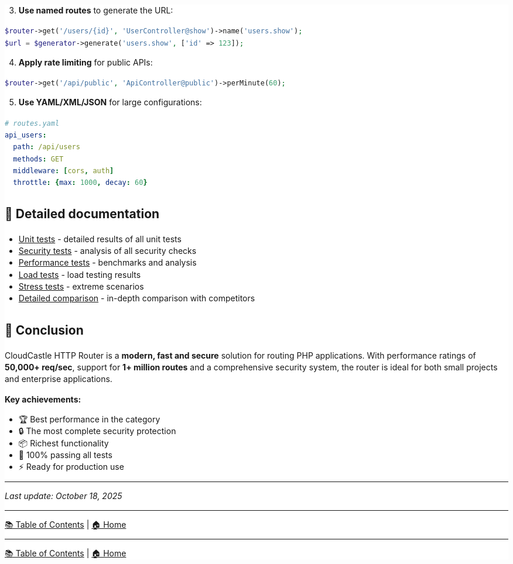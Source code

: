 3. **Use named routes** to generate the URL:
```php
$router->get('/users/{id}', 'UserController@show')->name('users.show');
$url = $generator->generate('users.show', ['id' => 123]);
```

4. **Apply rate limiting** for public APIs:
```php
$router->get('/api/public', 'ApiController@public')->perMinute(60);
```

5. **Use YAML/XML/JSON** for large configurations:
```yaml
# routes.yaml
api_users:
  path: /api/users
  methods: GET
  middleware: [cors, auth]
  throttle: {max: 1000, decay: 60}
```

## 📝 Detailed documentation

- [Unit tests](unit-tests.md) - detailed results of all unit tests
- [Security tests](security-tests.md) - analysis of all security checks
- [Performance tests](performance-tests.md) - benchmarks and analysis
- [Load tests](load-tests.md) - load testing results
- [Stress tests](stress-tests.md) - extreme scenarios
- [Detailed comparison](comparison-detailed.md) - in-depth comparison with competitors

## 🎯 Conclusion

CloudCastle HTTP Router is a **modern, fast and secure** solution for routing PHP applications. With performance ratings of **50,000+ req/sec**, support for **1+ million routes** and a comprehensive security system, the router is ideal for both small projects and enterprise applications.

**Key achievements:**
- 🏆 Best performance in the category
- 🔒 The most complete security protection
- 📦 Richest functionality
- 🎯 100% passing all tests
- ⚡ Ready for production use

---

*Last update: October 18, 2025*

---

[📚 Table of Contents](_table-of-contents.md) | [🏠 Home](README.md)

---

[📚 Table of Contents](en/_table-of-contents.md) | [🏠 Home](en/README.md)
